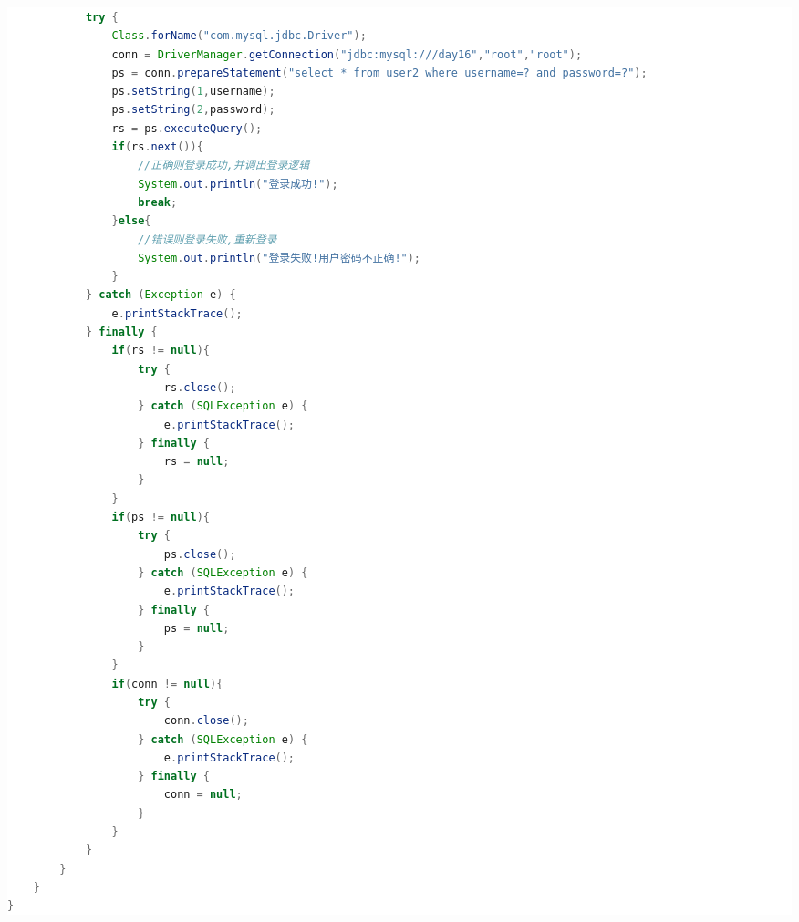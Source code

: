 ```java
            try {
                Class.forName("com.mysql.jdbc.Driver");
                conn = DriverManager.getConnection("jdbc:mysql:///day16","root","root");
                ps = conn.prepareStatement("select * from user2 where username=? and password=?");
                ps.setString(1,username);
                ps.setString(2,password);
                rs = ps.executeQuery();
                if(rs.next()){
                    //正确则登录成功,并调出登录逻辑
                    System.out.println("登录成功!");
                    break;
                }else{
                    //错误则登录失败,重新登录
                    System.out.println("登录失败!用户密码不正确!");
                }
            } catch (Exception e) {
                e.printStackTrace();
            } finally {
                if(rs != null){
                    try {
                        rs.close();
                    } catch (SQLException e) {
                        e.printStackTrace();
                    } finally {
                        rs = null;
                    }
                }
                if(ps != null){
                    try {
                        ps.close();
                    } catch (SQLException e) {
                        e.printStackTrace();
                    } finally {
                        ps = null;
                    }
                }
                if(conn != null){
                    try {
                        conn.close();
                    } catch (SQLException e) {
                        e.printStackTrace();
                    } finally {
                        conn = null;
                    }
                }
            }
        }
    }
}
```
